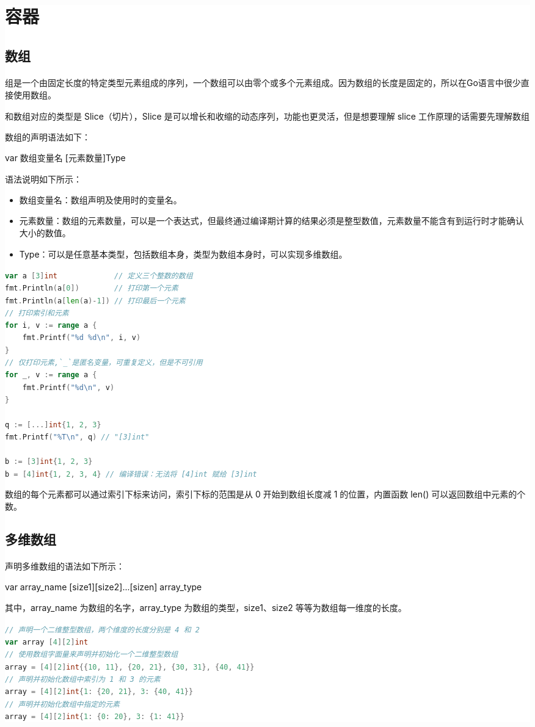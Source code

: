 # 容器



## 数组

组是一个由固定长度的特定类型元素组成的序列，一个数组可以由零个或多个元素组成。因为数组的长度是固定的，所以在Go语言中很少直接使用数组。

和数组对应的类型是 Slice（切片），Slice 是可以增长和收缩的动态序列，功能也更灵活，但是想要理解 slice 工作原理的话需要先理解数组

数组的声明语法如下：

var 数组变量名 [元素数量]Type

语法说明如下所示：

- 数组变量名：数组声明及使用时的变量名。

- 元素数量：数组的元素数量，可以是一个表达式，但最终通过编译期计算的结果必须是整型数值，元素数量不能含有到运行时才能确认大小的数值。

- Type：可以是任意基本类型，包括数组本身，类型为数组本身时，可以实现多维数组。

  

```go
var a [3]int             // 定义三个整数的数组
fmt.Println(a[0])        // 打印第一个元素
fmt.Println(a[len(a)-1]) // 打印最后一个元素
// 打印索引和元素
for i, v := range a {
    fmt.Printf("%d %d\n", i, v)
}
// 仅打印元素,`_`是匿名变量，可重复定义，但是不可引用
for _, v := range a {
    fmt.Printf("%d\n", v)
}

q := [...]int{1, 2, 3}
fmt.Printf("%T\n", q) // "[3]int"

b := [3]int{1, 2, 3}
b = [4]int{1, 2, 3, 4} // 编译错误：无法将 [4]int 赋给 [3]int
```

数组的每个元素都可以通过索引下标来访问，索引下标的范围是从 0 开始到数组长度减 1 的位置，内置函数 len() 可以返回数组中元素的个数。

## 多维数组

声明多维数组的语法如下所示：

var array_name [size1][size2]...[sizen] array_type

其中，array_name 为数组的名字，array_type 为数组的类型，size1、size2 等等为数组每一维度的长度。

```go
// 声明一个二维整型数组，两个维度的长度分别是 4 和 2
var array [4][2]int
// 使用数组字面量来声明并初始化一个二维整型数组
array = [4][2]int{{10, 11}, {20, 21}, {30, 31}, {40, 41}}
// 声明并初始化数组中索引为 1 和 3 的元素
array = [4][2]int{1: {20, 21}, 3: {40, 41}}
// 声明并初始化数组中指定的元素
array = [4][2]int{1: {0: 20}, 3: {1: 41}}
```
